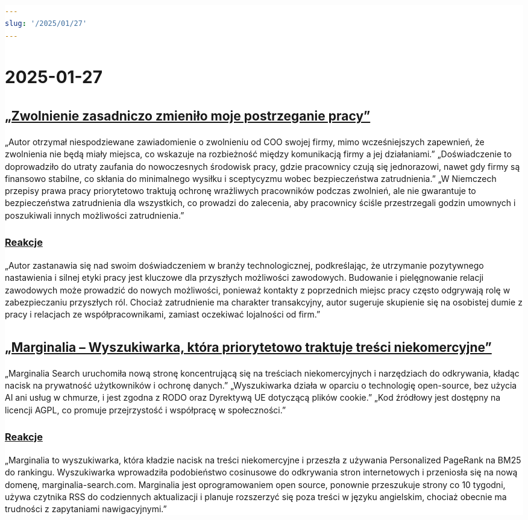```yaml
---
slug: '/2025/01/27'
---
```


# 2025-01-27

## [„Zwolnienie zasadniczo zmieniło moje postrzeganie pracy”](https://mertbulan.com/2025/01/26/once-you-are-laid-off-you-will-never-be-the-same-again/)

„Autor otrzymał niespodziewane zawiadomienie o zwolnieniu od COO swojej firmy, mimo wcześniejszych zapewnień, że zwolnienia nie będą miały miejsca, co wskazuje na rozbieżność między komunikacją firmy a jej działaniami.” „Doświadczenie to doprowadziło do utraty zaufania do nowoczesnych środowisk pracy, gdzie pracownicy czują się jednorazowi, nawet gdy firmy są finansowo stabilne, co skłania do minimalnego wysiłku i sceptycyzmu wobec bezpieczeństwa zatrudnienia.” „W Niemczech przepisy prawa pracy priorytetowo traktują ochronę wrażliwych pracowników podczas zwolnień, ale nie gwarantuje to bezpieczeństwa zatrudnienia dla wszystkich, co prowadzi do zalecenia, aby pracownicy ściśle przestrzegali godzin umownych i poszukiwali innych możliwości zatrudnienia.”

### [Reakcje](https://news.ycombinator.com/item?id=42838700)

„Autor zastanawia się nad swoim doświadczeniem w branży technologicznej, podkreślając, że utrzymanie pozytywnego nastawienia i silnej etyki pracy jest kluczowe dla przyszłych możliwości zawodowych. Budowanie i pielęgnowanie relacji zawodowych może prowadzić do nowych możliwości, ponieważ kontakty z poprzednich miejsc pracy często odgrywają rolę w zabezpieczaniu przyszłych ról. Chociaż zatrudnienie ma charakter transakcyjny, autor sugeruje skupienie się na osobistej dumie z pracy i relacjach ze współpracownikami, zamiast oczekiwać lojalności od firm.”

## [„Marginalia – Wyszukiwarka, która priorytetowo traktuje treści niekomercyjne”](https://marginalia-search.com/)

„Marginalia Search uruchomiła nową stronę koncentrującą się na treściach niekomercyjnych i narzędziach do odkrywania, kładąc nacisk na prywatność użytkowników i ochronę danych.” „Wyszukiwarka działa w oparciu o technologię open-source, bez użycia AI ani usług w chmurze, i jest zgodna z RODO oraz Dyrektywą UE dotyczącą plików cookie.” „Kod źródłowy jest dostępny na licencji AGPL, co promuje przejrzystość i współpracę w społeczności.”

### [Reakcje](https://news.ycombinator.com/item?id=42836405)

„Marginalia to wyszukiwarka, która kładzie nacisk na treści niekomercyjne i przeszła z używania Personalized PageRank na BM25 do rankingu. Wyszukiwarka wprowadziła podobieństwo cosinusowe do odkrywania stron internetowych i przeniosła się na nową domenę, marginalia-search.com. Marginalia jest oprogramowaniem open source, ponownie przeszukuje strony co 10 tygodni, używa czytnika RSS do codziennych aktualizacji i planuje rozszerzyć się poza treści w języku angielskim, chociaż obecnie ma trudności z zapytaniami nawigacyjnymi.”
